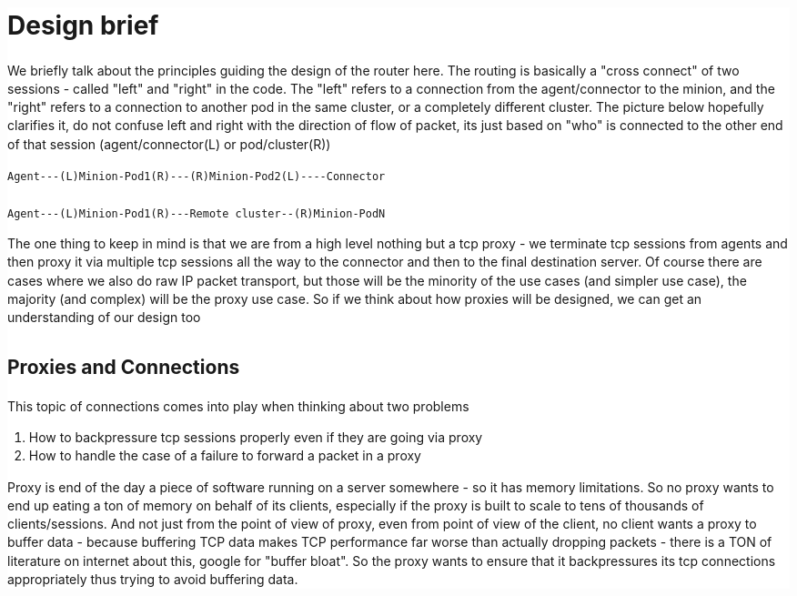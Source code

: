 # Design brief

We briefly talk about the principles guiding the design of the router here. The routing is basically a
"cross connect" of two sessions - called "left" and "right" in the code. The "left" refers to a connection
from the agent/connector to the minion, and the "right" refers to a connection to another pod in the same
cluster, or a completely different cluster. The picture below hopefully clarifies it, do not confuse left
and right with the direction of flow of packet, its just based on "who" is connected to the other end of
that session (agent/connector(L) or pod/cluster(R))

```
Agent---(L)Minion-Pod1(R)---(R)Minion-Pod2(L)----Connector

Agent---(L)Minion-Pod1(R)---Remote cluster--(R)Minion-PodN
```

The one thing to keep in mind is that we are from a high level nothing but a tcp proxy - we terminate
tcp sessions from agents and then proxy it via multiple tcp sessions all the way to the connector and then
to the final destination server. Of course there are cases where we also do raw IP packet transport,
but those will be the minority of the use cases (and simpler use case), the majority (and complex) will
be the proxy use case. So if we think about how proxies will be designed, we can get an understanding 
of our design too

## Proxies and Connections

This topic of connections comes into play when thinking about two problems

1. How to backpressure tcp sessions properly even if they are going via proxy
2. How to handle the case of a failure to forward a packet in a proxy

Proxy is end of the day a piece of software running on a server somewhere - so it has memory limitations.
So no proxy wants to end up eating a ton of memory on behalf of its clients, especially if the proxy is 
built to scale to tens of thousands of clients/sessions. And not just from the point of view of proxy, 
even from point of view of the client, no client wants a proxy to buffer data - because buffering TCP
data makes TCP performance far worse than actually dropping packets - there is a TON of literature on
internet about this, google for "buffer bloat". So the proxy wants to ensure that it backpressures its
tcp connections appropriately thus trying to avoid buffering data.
